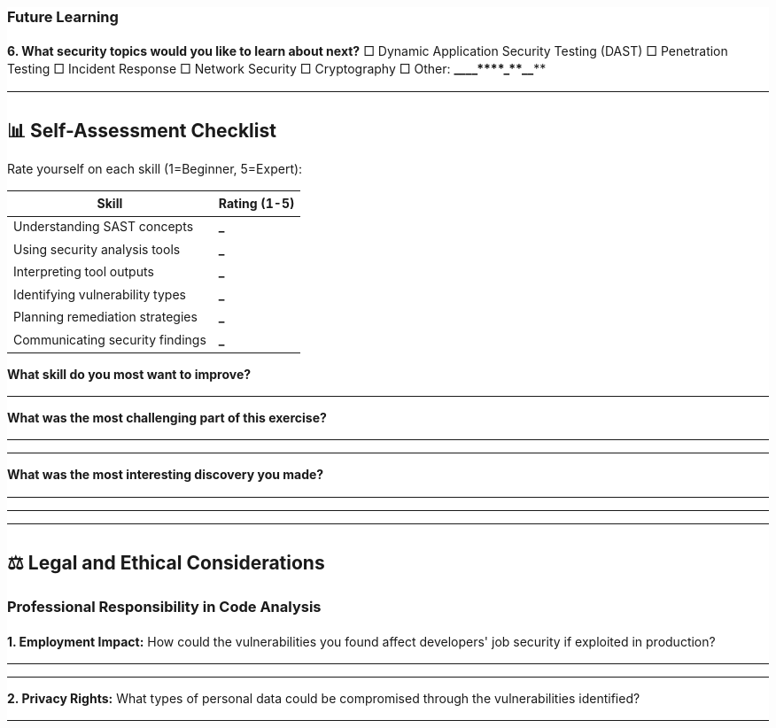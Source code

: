 ### Future Learning

**6. What security topics would you like to learn about next?** □ Dynamic
Application Security Testing (DAST) □ Penetration Testing □ Incident Response □
Network Security □ Cryptography □ Other: **\_\_\_\_****\_\*\*\_\_**\*\*

---

## 📊 Self-Assessment Checklist

Rate yourself on each skill (1=Beginner, 5=Expert):

| Skill                           | Rating (1-5) |
| ------------------------------- | ------------ |
| Understanding SAST concepts     | **\_**       |
| Using security analysis tools   | **\_**       |
| Interpreting tool outputs       | **\_**       |
| Identifying vulnerability types | **\_**       |
| Planning remediation strategies | **\_**       |
| Communicating security findings | **\_**       |

**What skill do you most want to improve?**

---

**What was the most challenging part of this exercise?**

---

---

**What was the most interesting discovery you made?**

---

---

---

## ⚖️ Legal and Ethical Considerations

### Professional Responsibility in Code Analysis

**1. Employment Impact:** How could the vulnerabilities you found affect
developers' job security if exploited in production?

---

---

**2. Privacy Rights:** What types of personal data could be compromised through
the vulnerabilities identified?

---